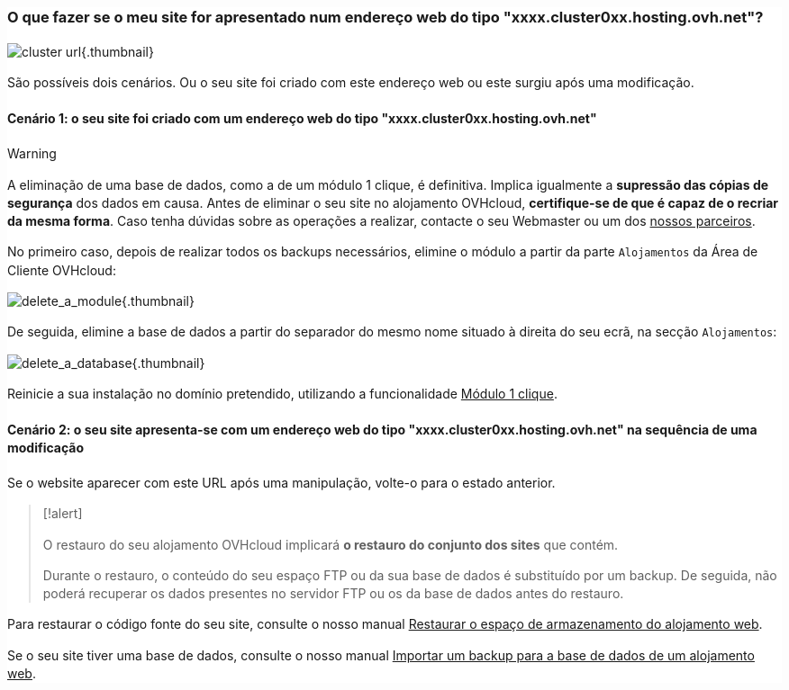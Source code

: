 ### O que fazer se o meu site for apresentado num endereço web do tipo "xxxx.cluster0xx.hosting.ovh.net"?

![cluster url](images/url-cluster.png){.thumbnail}

São possíveis dois cenários. Ou o seu site foi criado com este endereço web ou este surgiu após uma modificação.

#### Cenário 1: o seu site foi criado com um endereço web do tipo "xxxx.cluster0xx.hosting.ovh.net"

> [!warning]
>
> A eliminação de uma base de dados, como a de um módulo 1 clique, é definitiva. Implica igualmente a **supressão das cópias de segurança** dos dados em causa. Antes de eliminar o seu site no alojamento OVHcloud, **certifique-se de que é capaz de o recriar da mesma forma**. Caso tenha dúvidas sobre as operações a realizar, contacte o seu Webmaster ou um dos [nossos parceiros](https://partner.ovhcloud.com/pt/directory/).
>

No primeiro caso, depois de realizar todos os backups necessários, elimine o módulo a partir da parte `Alojamentos` da Área de Cliente OVHcloud:

![delete_a_module](images/delete_a_module.png){.thumbnail}

De seguida, elimine a base de dados a partir do separador do mesmo nome situado à direita do seu ecrã, na secção `Alojamentos`:

![delete_a_database](images/delete_a_database.png){.thumbnail}
 
Reinicie a sua instalação no domínio pretendido, utilizando a funcionalidade [Módulo 1 clique](/pages/web/hosting/cms_manage_1_click_module).

#### Cenário 2: o seu site apresenta-se com um endereço web do tipo "xxxx.cluster0xx.hosting.ovh.net" na sequência de uma modificação

Se o website aparecer com este URL após uma manipulação, volte-o para o estado anterior.

> [!alert]
>
> O restauro do seu alojamento OVHcloud implicará **o restauro do conjunto dos sites** que contém.
>
> Durante o restauro, o conteúdo do seu espaço FTP ou da sua base de dados é substituído por um backup. De seguida, não poderá recuperar os dados presentes no servidor FTP ou os da base de dados antes do restauro.
>

Para restaurar o código fonte do seu site, consulte o nosso manual [Restaurar o espaço de armazenamento do alojamento web](/pages/web/hosting/ftp_save_and_backup).

Se o seu site tiver uma base de dados, consulte o nosso manual [Importar um backup para a base de dados de um alojamento web](/pages/web/hosting/sql_importing_mysql_database#restaurar-um-backup-a-partir-da-area-de-cliente).

